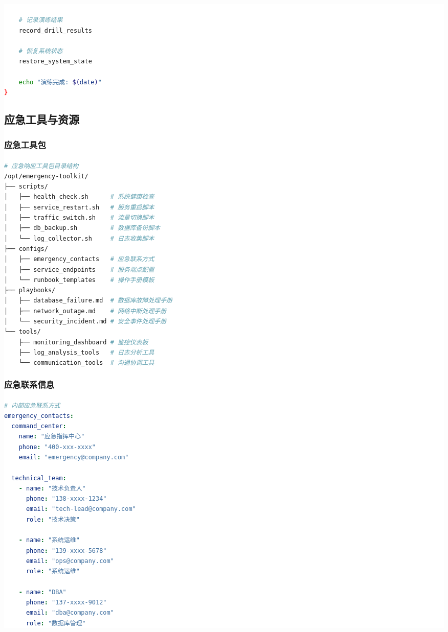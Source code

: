 ```bash
    
    # 记录演练结果
    record_drill_results
    
    # 恢复系统状态
    restore_system_state
    
    echo "演练完成: $(date)"
}
```

## 应急工具与资源

### 应急工具包

```bash
# 应急响应工具包目录结构
/opt/emergency-toolkit/
├── scripts/
│   ├── health_check.sh      # 系统健康检查
│   ├── service_restart.sh   # 服务重启脚本
│   ├── traffic_switch.sh    # 流量切换脚本
│   ├── db_backup.sh         # 数据库备份脚本
│   └── log_collector.sh     # 日志收集脚本
├── configs/
│   ├── emergency_contacts   # 应急联系方式
│   ├── service_endpoints    # 服务端点配置
│   └── runbook_templates    # 操作手册模板
├── playbooks/
│   ├── database_failure.md  # 数据库故障处理手册
│   ├── network_outage.md    # 网络中断处理手册
│   └── security_incident.md # 安全事件处理手册
└── tools/
    ├── monitoring_dashboard # 监控仪表板
    ├── log_analysis_tools   # 日志分析工具
    └── communication_tools  # 沟通协调工具
```

### 应急联系信息

```yaml
# 内部应急联系方式
emergency_contacts:
  command_center:
    name: "应急指挥中心"
    phone: "400-xxx-xxxx"
    email: "emergency@company.com"
    
  technical_team:
    - name: "技术负责人"
      phone: "138-xxxx-1234"
      email: "tech-lead@company.com"
      role: "技术决策"
      
    - name: "系统运维"
      phone: "139-xxxx-5678" 
      email: "ops@company.com"
      role: "系统运维"
      
    - name: "DBA"
      phone: "137-xxxx-9012"
      email: "dba@company.com"
      role: "数据库管理"
```